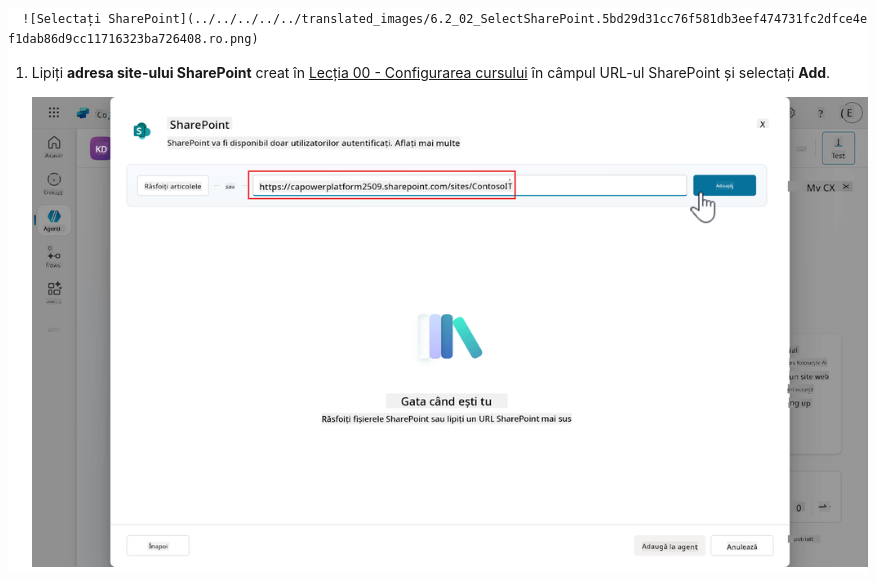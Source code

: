       ![Selectați SharePoint](../../../../../translated_images/6.2_02_SelectSharePoint.5bd29d31cc76f581db3eef474731fc2dfce4ef1dab86d9cc11716323ba726408.ro.png)

1. Lipiți **adresa site-ului SharePoint** creat în [Lecția 00 - Configurarea cursului](../00-course-setup/README.md#step-4-create-new-sharepoint-site) în câmpul URL-ul SharePoint și selectați **Add**.

      ![Introduceți URL-ul site-ului SharePoint](../../../../../translated_images/6.2_03_AddSharePointURL.974c251d9690524a8bfa4c9dd930af3d834245749fb9f1fda508c3b1f9773827.ro.png)
